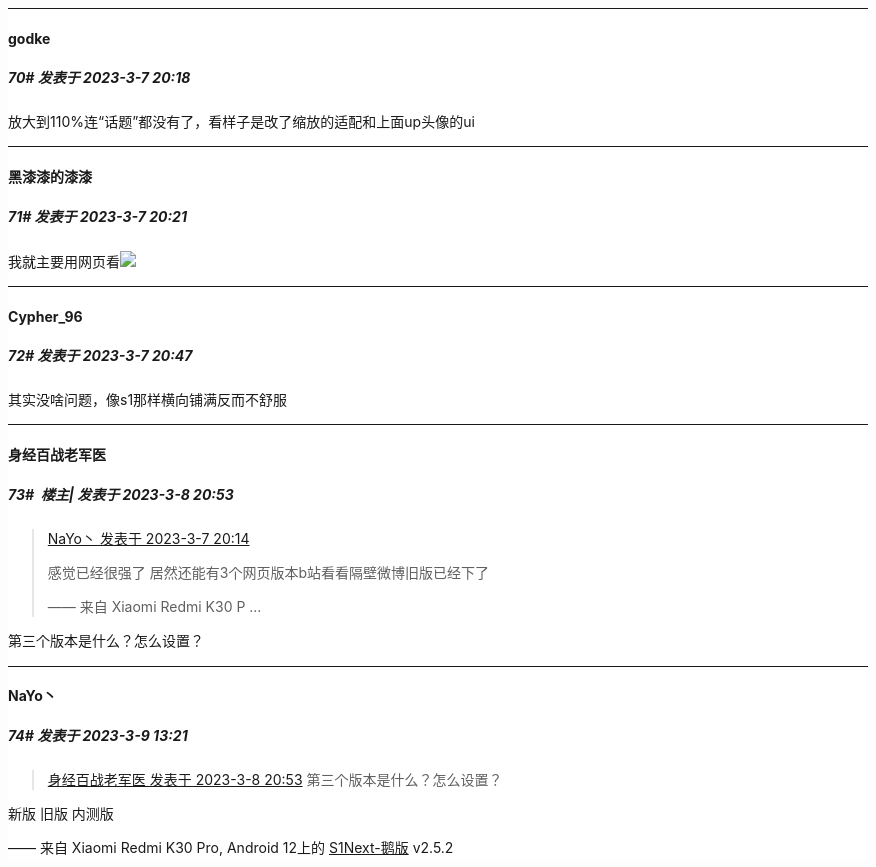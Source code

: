 *****

####  godke  
##### 70#       发表于 2023-3-7 20:18

放大到110%连“话题”都没有了，看样子是改了缩放的适配和上面up头像的ui

*****

####  黑漆漆的漆漆  
##### 71#       发表于 2023-3-7 20:21

我就主要用网页看<img src="https://static.saraba1st.com/image/smiley/face2017/001.png" referrerpolicy="no-referrer">


*****

####  Cypher_96  
##### 72#       发表于 2023-3-7 20:47

其实没啥问题，像s1那样横向铺满反而不舒服


*****

####  身经百战老军医  
##### 73#         楼主| 发表于 2023-3-8 20:53

<blockquote><a href="httphttps://bbs.saraba1st.com/2b/forum.php?mod=redirect&amp;goto=findpost&amp;pid=60003494&amp;ptid=2120932" target="_blank">NaYo丶 发表于 2023-3-7 20:14</a>

感觉已经很强了 居然还能有3个网页版本b站看看隔壁微博旧版已经下了

—— 来自 Xiaomi Redmi K30 P ...</blockquote>
第三个版本是什么？怎么设置？


*****

####  NaYo丶  
##### 74#       发表于 2023-3-9 13:21

<blockquote><a href="httphttps://bbs.saraba1st.com/2b/forum.php?mod=redirect&amp;goto=findpost&amp;pid=60014412&amp;ptid=2120932" target="_blank">身经百战老军医 发表于 2023-3-8 20:53</a>
第三个版本是什么？怎么设置？</blockquote>
新版 旧版 内测版

—— 来自 Xiaomi Redmi K30 Pro, Android 12上的 [S1Next-鹅版](https://github.com/ykrank/S1-Next/releases) v2.5.2


